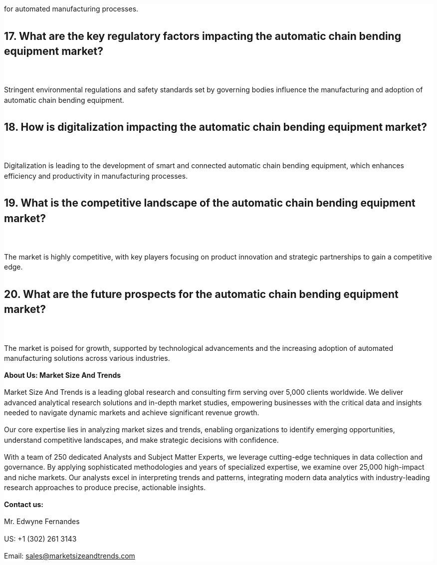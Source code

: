 for automated manufacturing processes.</p><h2>17. What are the key regulatory factors impacting the automatic chain bending equipment market?</h2><p>&nbsp;</p><p>Stringent environmental regulations and safety standards set by governing bodies influence the manufacturing and adoption of automatic chain bending equipment.</p><h2>18. How is digitalization impacting the automatic chain bending equipment market?</h2><p>&nbsp;</p><p>Digitalization is leading to the development of smart and connected automatic chain bending equipment, which enhances efficiency and productivity in manufacturing processes.</p><h2>19. What is the competitive landscape of the automatic chain bending equipment market?</h2><p>&nbsp;</p><p>The market is highly competitive, with key players focusing on product innovation and strategic partnerships to gain a competitive edge.</p><h2>20. What are the future prospects for the automatic chain bending equipment market?</h2><p>&nbsp;</p><p>The market is poised for growth, supported by technological advancements and the increasing adoption of automated manufacturing solutions across various industries.</p></body></html></p><p><strong>About Us:&nbsp;Market Size And Trends</strong></p><p>Market Size And Trends&nbsp;is a leading global research and consulting firm serving over 5,000 clients worldwide. We deliver advanced analytical research solutions and in-depth market studies, empowering businesses with the critical data and insights needed to navigate dynamic markets and achieve significant revenue growth.</p><p>Our core expertise lies in analyzing market sizes and trends, enabling organizations to identify emerging opportunities, understand competitive landscapes, and make strategic decisions with confidence.</p><p>With a team of 250 dedicated Analysts and Subject Matter Experts, we leverage cutting-edge techniques in data collection and governance. By applying sophisticated methodologies and years of specialized expertise, we examine over 25,000 high-impact and niche markets. Our analysts excel in interpreting trends and patterns, integrating modern data analytics with industry-leading research approaches to produce precise, actionable insights.</p><p><strong>Contact us:</strong></p><p>Mr. Edwyne Fernandes</p><p>US: +1 (302) 261 3143</p><p>Email: <a href="mailto:sales@marketsizeandtrends.com">sales@marketsizeandtrends.com</a>&nbsp;</p>
